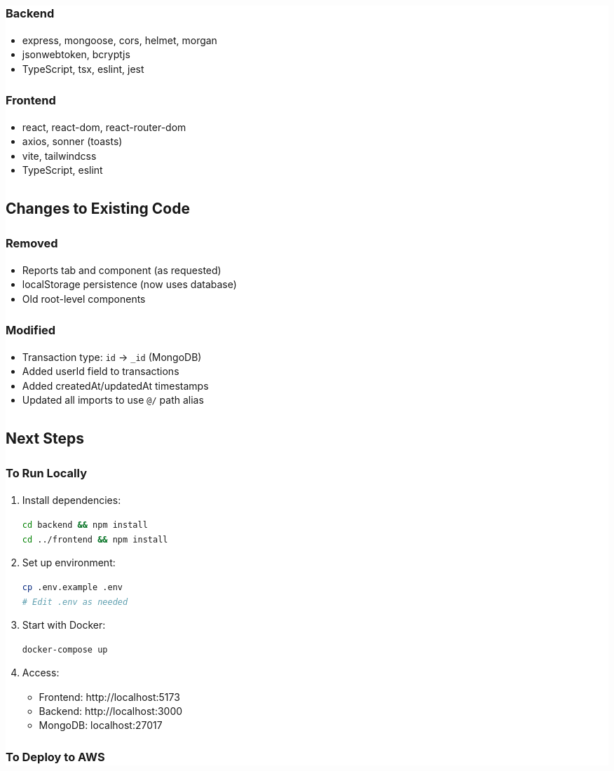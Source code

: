 ### Backend
- express, mongoose, cors, helmet, morgan
- jsonwebtoken, bcryptjs
- TypeScript, tsx, eslint, jest

### Frontend
- react, react-dom, react-router-dom
- axios, sonner (toasts)
- vite, tailwindcss
- TypeScript, eslint

## Changes to Existing Code

### Removed
- Reports tab and component (as requested)
- localStorage persistence (now uses database)
- Old root-level components

### Modified
- Transaction type: `id` → `_id` (MongoDB)
- Added userId field to transactions
- Added createdAt/updatedAt timestamps
- Updated all imports to use `@/` path alias

## Next Steps

### To Run Locally

1. Install dependencies:
   ```bash
   cd backend && npm install
   cd ../frontend && npm install
   ```

2. Set up environment:
   ```bash
   cp .env.example .env
   # Edit .env as needed
   ```

3. Start with Docker:
   ```bash
   docker-compose up
   ```

4. Access:
   - Frontend: http://localhost:5173
   - Backend: http://localhost:3000
   - MongoDB: localhost:27017

### To Deploy to AWS
